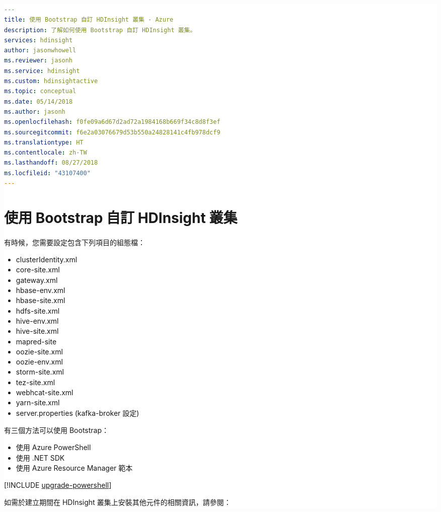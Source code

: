 ```yaml
---
title: 使用 Bootstrap 自訂 HDInsight 叢集 - Azure
description: 了解如何使用 Bootstrap 自訂 HDInsight 叢集。
services: hdinsight
author: jasonwhowell
ms.reviewer: jasonh
ms.service: hdinsight
ms.custom: hdinsightactive
ms.topic: conceptual
ms.date: 05/14/2018
ms.author: jasonh
ms.openlocfilehash: f0fe09a6d67d2ad72a1984168b669f34c8d8f3ef
ms.sourcegitcommit: f6e2a03076679d53b550a24828141c4fb978dcf9
ms.translationtype: HT
ms.contentlocale: zh-TW
ms.lasthandoff: 08/27/2018
ms.locfileid: "43107400"
---
```

# <a name="customize-hdinsight-clusters-using-bootstrap"></a>使用 Bootstrap 自訂 HDInsight 叢集

有時候，您需要設定包含下列項目的組態檔：

* clusterIdentity.xml
* core-site.xml
* gateway.xml
* hbase-env.xml
* hbase-site.xml
* hdfs-site.xml
* hive-env.xml
* hive-site.xml
* mapred-site
* oozie-site.xml
* oozie-env.xml
* storm-site.xml
* tez-site.xml
* webhcat-site.xml
* yarn-site.xml
* server.properties (kafka-broker 設定)

有三個方法可以使用 Bootstrap：

* 使用 Azure PowerShell
* 使用 .NET SDK
* 使用 Azure Resource Manager 範本

[!INCLUDE [upgrade-powershell](../../includes/hdinsight-use-latest-powershell.md)]

如需於建立期間在 HDInsight 叢集上安裝其他元件的相關資訊，請參閱：
